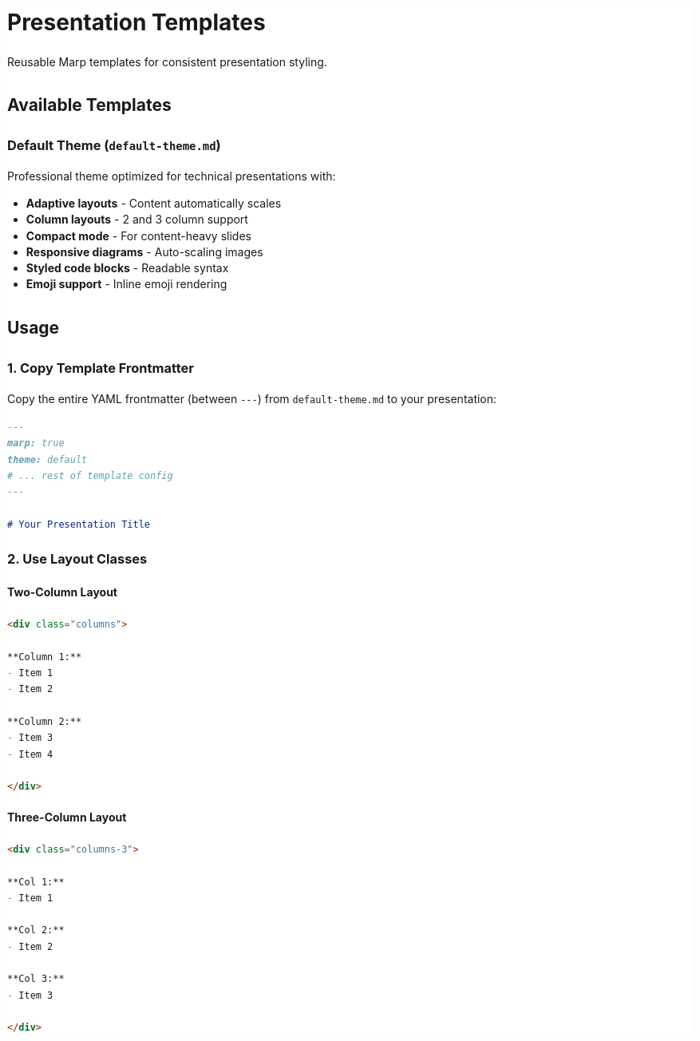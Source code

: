 # Presentation Templates

Reusable Marp templates for consistent presentation styling.

## Available Templates

### Default Theme (`default-theme.md`)

Professional theme optimized for technical presentations with:
- **Adaptive layouts** - Content automatically scales
- **Column layouts** - 2 and 3 column support
- **Compact mode** - For content-heavy slides
- **Responsive diagrams** - Auto-scaling images
- **Styled code blocks** - Readable syntax
- **Emoji support** - Inline emoji rendering

## Usage

### 1. Copy Template Frontmatter

Copy the entire YAML frontmatter (between `---`) from `default-theme.md` to your presentation:

```markdown
---
marp: true
theme: default
# ... rest of template config
---

# Your Presentation Title
```

### 2. Use Layout Classes

#### Two-Column Layout
```markdown
<div class="columns">

**Column 1:**
- Item 1
- Item 2

**Column 2:**
- Item 3
- Item 4

</div>
```

#### Three-Column Layout
```markdown
<div class="columns-3">

**Col 1:**
- Item 1

**Col 2:**
- Item 2

**Col 3:**
- Item 3

</div>
```
